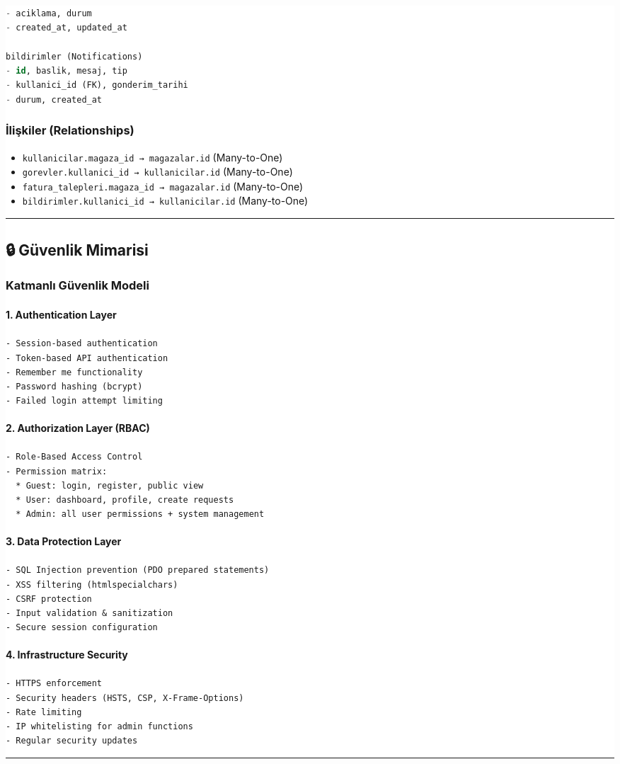 ```sql
- aciklama, durum
- created_at, updated_at

bildirimler (Notifications)
- id, baslik, mesaj, tip
- kullanici_id (FK), gonderim_tarihi
- durum, created_at
```

### İlişkiler (Relationships)
- `kullanicilar.magaza_id → magazalar.id` (Many-to-One)
- `gorevler.kullanici_id → kullanicilar.id` (Many-to-One)
- `fatura_talepleri.magaza_id → magazalar.id` (Many-to-One)
- `bildirimler.kullanici_id → kullanicilar.id` (Many-to-One)

---

## 🔒 Güvenlik Mimarisi

### Katmanlı Güvenlik Modeli

#### 1. Authentication Layer
```
- Session-based authentication
- Token-based API authentication  
- Remember me functionality
- Password hashing (bcrypt)
- Failed login attempt limiting
```

#### 2. Authorization Layer (RBAC)
```
- Role-Based Access Control
- Permission matrix:
  * Guest: login, register, public view
  * User: dashboard, profile, create requests
  * Admin: all user permissions + system management
```

#### 3. Data Protection Layer
```
- SQL Injection prevention (PDO prepared statements)
- XSS filtering (htmlspecialchars)
- CSRF protection
- Input validation & sanitization
- Secure session configuration
```

#### 4. Infrastructure Security
```
- HTTPS enforcement
- Security headers (HSTS, CSP, X-Frame-Options)
- Rate limiting
- IP whitelisting for admin functions
- Regular security updates
```

---